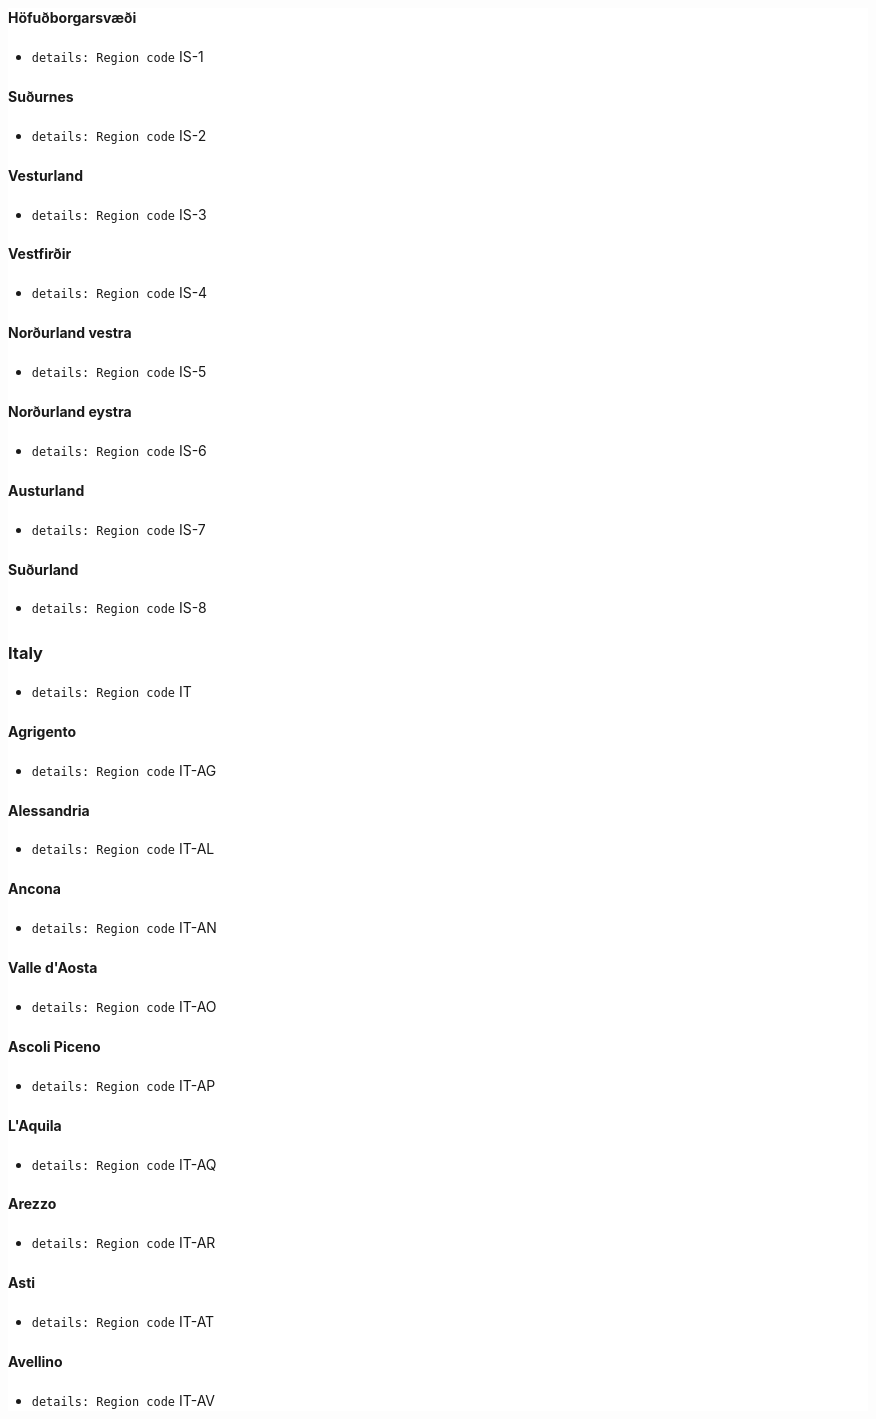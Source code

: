 #### Höfuðborgarsvæði
+ ```details: Region code``` IS-1

#### Suðurnes
+ ```details: Region code``` IS-2

#### Vesturland
+ ```details: Region code``` IS-3

#### Vestfirðir
+ ```details: Region code``` IS-4

#### Norðurland vestra
+ ```details: Region code``` IS-5

#### Norðurland eystra
+ ```details: Region code``` IS-6

#### Austurland
+ ```details: Region code``` IS-7

#### Suðurland
+ ```details: Region code``` IS-8

### Italy
+ ```details: Region code``` IT

#### Agrigento
+ ```details: Region code``` IT-AG

#### Alessandria
+ ```details: Region code``` IT-AL

#### Ancona
+ ```details: Region code``` IT-AN

#### Valle d'Aosta
+ ```details: Region code``` IT-AO

#### Ascoli Piceno
+ ```details: Region code``` IT-AP

#### L'Aquila
+ ```details: Region code``` IT-AQ

#### Arezzo
+ ```details: Region code``` IT-AR

#### Asti
+ ```details: Region code``` IT-AT

#### Avellino
+ ```details: Region code``` IT-AV
